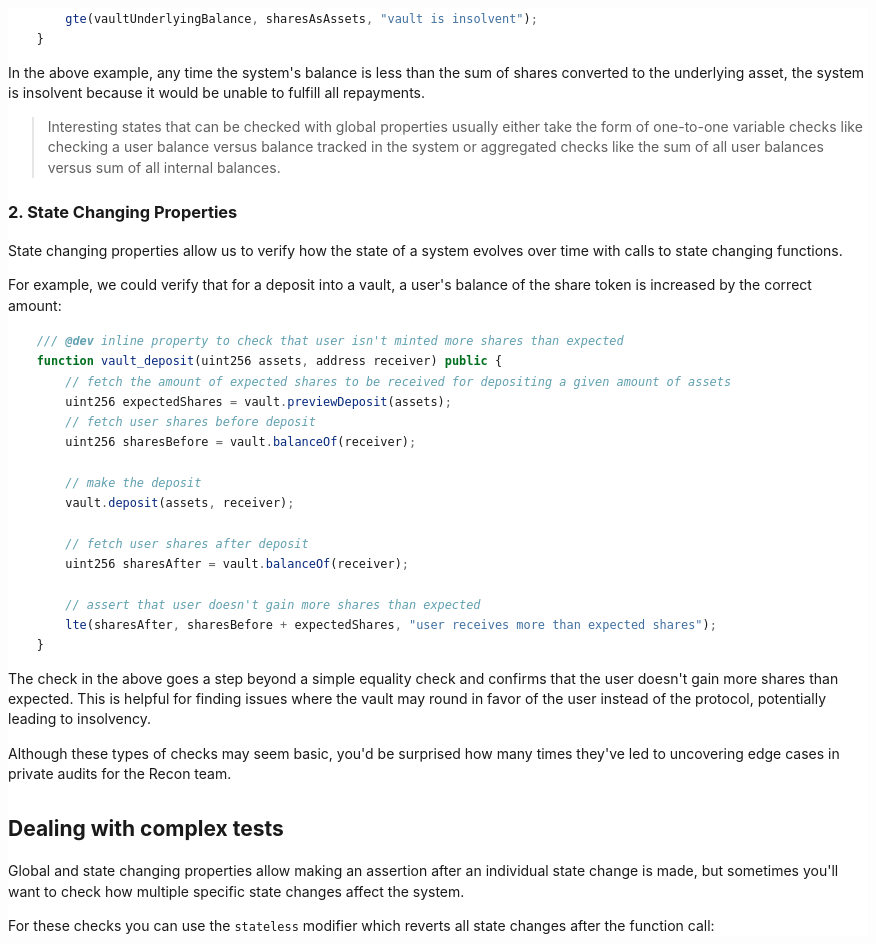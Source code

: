 ```javascript
        gte(vaultUnderlyingBalance, sharesAsAssets, "vault is insolvent");
    }
```

In the above example, any time the system's balance is less than the sum of shares converted to the underlying asset, the system is insolvent because it would be unable to fulfill all repayments.

> Interesting states that can be checked with global properties usually either take the form of one-to-one variable checks like checking a user balance versus balance tracked in the system or aggregated checks like the sum of all user balances versus sum of all internal balances.

### 2. State Changing Properties

State changing properties allow us to verify how the state of a system evolves over time with calls to state changing functions. 

For example, we could verify that for a deposit into a vault, a user's balance of the share token is increased by the correct amount:

```javascript
    /// @dev inline property to check that user isn't minted more shares than expected
    function vault_deposit(uint256 assets, address receiver) public {
        // fetch the amount of expected shares to be received for depositing a given amount of assets
        uint256 expectedShares = vault.previewDeposit(assets);
        // fetch user shares before deposit
        uint256 sharesBefore = vault.balanceOf(receiver);

        // make the deposit
        vault.deposit(assets, receiver);

        // fetch user shares after deposit
        uint256 sharesAfter = vault.balanceOf(receiver);

        // assert that user doesn't gain more shares than expected
        lte(sharesAfter, sharesBefore + expectedShares, "user receives more than expected shares");
    }
```

The check in the above goes a step beyond a simple equality check and confirms that the user doesn't gain more shares than expected. This is helpful for finding issues where the vault may round in favor of the user instead of the protocol, potentially leading to insolvency.

Although these types of checks may seem basic, you'd be surprised how many times they've led to uncovering edge cases in private audits for the Recon team. 

## Dealing with complex tests

Global and state changing properties allow making an assertion after an individual state change is made, but sometimes you'll want to check how multiple specific state changes affect the system. 

For these checks you can use the `stateless` modifier which reverts all state changes after the function call:
